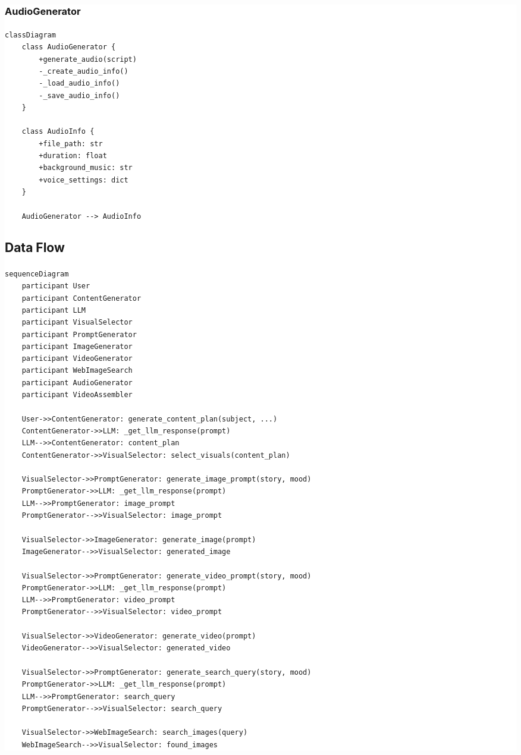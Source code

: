 ### AudioGenerator
```mermaid
classDiagram
    class AudioGenerator {
        +generate_audio(script)
        -_create_audio_info()
        -_load_audio_info()
        -_save_audio_info()
    }
    
    class AudioInfo {
        +file_path: str
        +duration: float
        +background_music: str
        +voice_settings: dict
    }
    
    AudioGenerator --> AudioInfo
```

## Data Flow

```mermaid
sequenceDiagram
    participant User
    participant ContentGenerator
    participant LLM
    participant VisualSelector
    participant PromptGenerator
    participant ImageGenerator
    participant VideoGenerator
    participant WebImageSearch
    participant AudioGenerator
    participant VideoAssembler
    
    User->>ContentGenerator: generate_content_plan(subject, ...)
    ContentGenerator->>LLM: _get_llm_response(prompt)
    LLM-->>ContentGenerator: content_plan
    ContentGenerator->>VisualSelector: select_visuals(content_plan)
    
    VisualSelector->>PromptGenerator: generate_image_prompt(story, mood)
    PromptGenerator->>LLM: _get_llm_response(prompt)
    LLM-->>PromptGenerator: image_prompt
    PromptGenerator-->>VisualSelector: image_prompt
    
    VisualSelector->>ImageGenerator: generate_image(prompt)
    ImageGenerator-->>VisualSelector: generated_image
    
    VisualSelector->>PromptGenerator: generate_video_prompt(story, mood)
    PromptGenerator->>LLM: _get_llm_response(prompt)
    LLM-->>PromptGenerator: video_prompt
    PromptGenerator-->>VisualSelector: video_prompt
    
    VisualSelector->>VideoGenerator: generate_video(prompt)
    VideoGenerator-->>VisualSelector: generated_video
    
    VisualSelector->>PromptGenerator: generate_search_query(story, mood)
    PromptGenerator->>LLM: _get_llm_response(prompt)
    LLM-->>PromptGenerator: search_query
    PromptGenerator-->>VisualSelector: search_query
    
    VisualSelector->>WebImageSearch: search_images(query)
    WebImageSearch-->>VisualSelector: found_images
```
